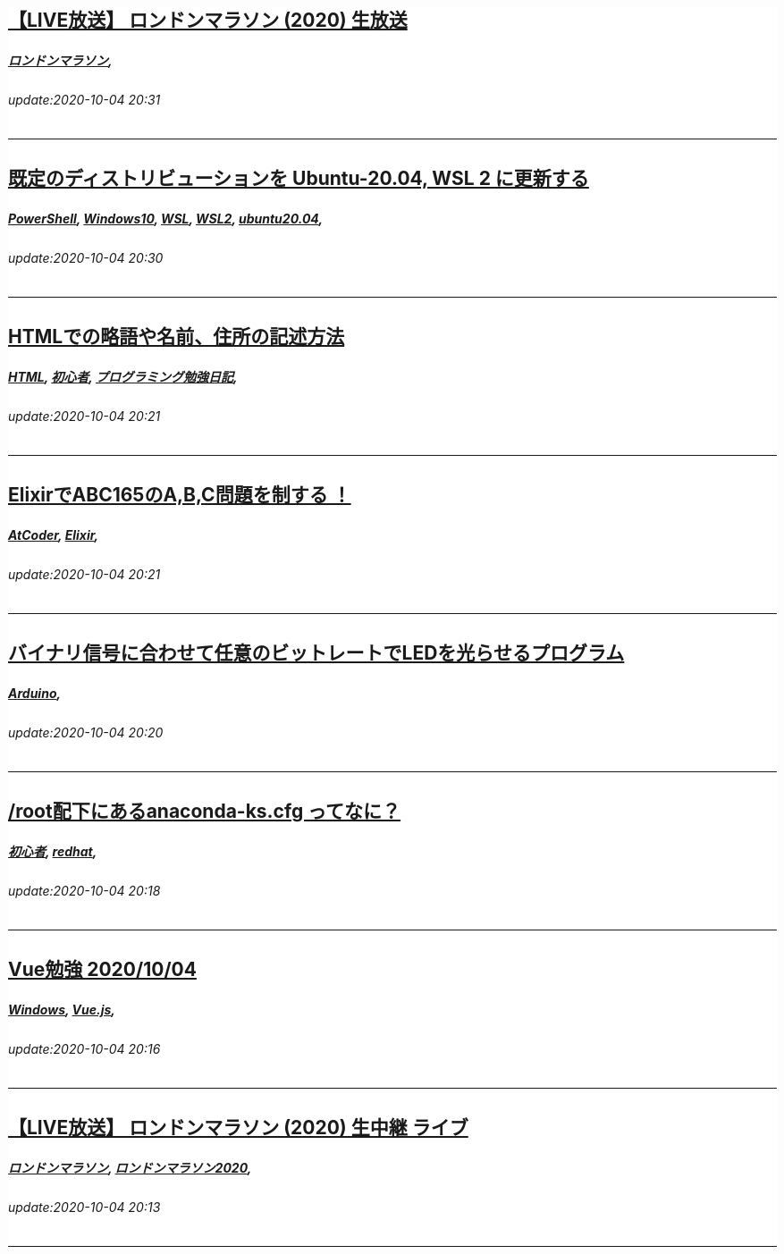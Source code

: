 ## [【LIVE放送】 ロンドンマラソン (2020) 生放送](https://qiita.com/kingboxfox/items/977fc79fad71cf67468e)
##### [ロンドンマラソン](https://qiita.com/tags/ロンドンマラソン), 
###### update:2020-10-04 20:31
---
## [既定のディストリビューションを Ubuntu-20.04, WSL 2 に更新する](https://qiita.com/acannie/items/2881ac97184dbbd2c34e)
##### [PowerShell](https://qiita.com/tags/PowerShell), [Windows10](https://qiita.com/tags/Windows10), [WSL](https://qiita.com/tags/WSL), [WSL2](https://qiita.com/tags/WSL2), [ubuntu20.04](https://qiita.com/tags/ubuntu20.04), 
###### update:2020-10-04 20:30
---
## [HTMLでの略語や名前、住所の記述方法](https://qiita.com/mzmz__02/items/8afedf16814b63d10deb)
##### [HTML](https://qiita.com/tags/HTML), [初心者](https://qiita.com/tags/初心者), [プログラミング勉強日記](https://qiita.com/tags/プログラミング勉強日記), 
###### update:2020-10-04 20:21
---
## [ElixirでABC165のA,B,C問題を制する ！](https://qiita.com/torifukukaiou/items/3689dff13044c0465384)
##### [AtCoder](https://qiita.com/tags/AtCoder), [Elixir](https://qiita.com/tags/Elixir), 
###### update:2020-10-04 20:21
---
## [バイナリ信号に合わせて任意のビットレートでLEDを光らせるプログラム](https://qiita.com/super-miso-soup/items/d808bb07061d81570967)
##### [Arduino](https://qiita.com/tags/Arduino), 
###### update:2020-10-04 20:20
---
## [/root配下にあるanaconda-ks.cfg ってなに？](https://qiita.com/miyuki_samitani/items/d0b4a60bdef573e57687)
##### [初心者](https://qiita.com/tags/初心者), [redhat](https://qiita.com/tags/redhat), 
###### update:2020-10-04 20:18
---
## [Vue勉強 2020/10/04](https://qiita.com/morisaku/items/210a9c6c18b0e0fbdb43)
##### [Windows](https://qiita.com/tags/Windows), [Vue.js](https://qiita.com/tags/Vue.js), 
###### update:2020-10-04 20:16
---
## [【LIVE放送】 ロンドンマラソン (2020) 生中継 ライブ](https://qiita.com/kingboxfox/items/1c17448fbe1539cb9939)
##### [ロンドンマラソン](https://qiita.com/tags/ロンドンマラソン), [ロンドンマラソン2020](https://qiita.com/tags/ロンドンマラソン2020), 
###### update:2020-10-04 20:13
---